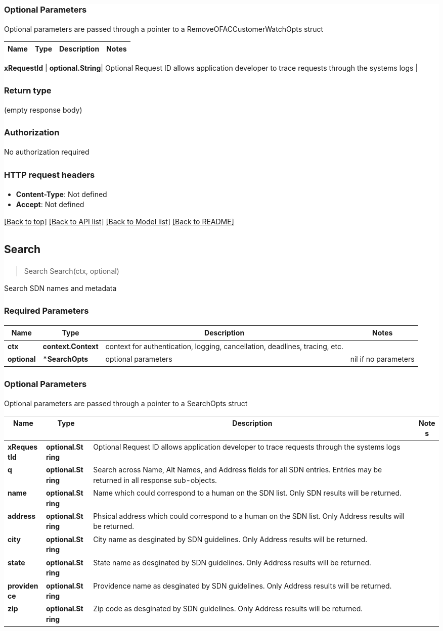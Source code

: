 ### Optional Parameters

Optional parameters are passed through a pointer to a RemoveOFACCustomerWatchOpts struct


Name | Type | Description  | Notes
------------- | ------------- | ------------- | -------------


 **xRequestId** | **optional.String**| Optional Request ID allows application developer to trace requests through the systems logs | 

### Return type

 (empty response body)

### Authorization

No authorization required

### HTTP request headers

- **Content-Type**: Not defined
- **Accept**: Not defined

[[Back to top]](#) [[Back to API list]](../README.md#documentation-for-api-endpoints)
[[Back to Model list]](../README.md#documentation-for-models)
[[Back to README]](../README.md)


## Search

> Search Search(ctx, optional)

Search SDN names and metadata

### Required Parameters


Name | Type | Description  | Notes
------------- | ------------- | ------------- | -------------
**ctx** | **context.Context** | context for authentication, logging, cancellation, deadlines, tracing, etc.
 **optional** | ***SearchOpts** | optional parameters | nil if no parameters

### Optional Parameters

Optional parameters are passed through a pointer to a SearchOpts struct


Name | Type | Description  | Notes
------------- | ------------- | ------------- | -------------
 **xRequestId** | **optional.String**| Optional Request ID allows application developer to trace requests through the systems logs | 
 **q** | **optional.String**| Search across Name, Alt Names, and Address fields for all SDN entries. Entries may be returned in all response sub-objects. | 
 **name** | **optional.String**| Name which could correspond to a human on the SDN list. Only SDN results will be returned. | 
 **address** | **optional.String**| Phsical address which could correspond to a human on the SDN list. Only Address results will be returned. | 
 **city** | **optional.String**| City name as desginated by SDN guidelines. Only Address results will be returned. | 
 **state** | **optional.String**| State name as desginated by SDN guidelines. Only Address results will be returned. | 
 **providence** | **optional.String**| Providence name as desginated by SDN guidelines. Only Address results will be returned. | 
 **zip** | **optional.String**| Zip code as desginated by SDN guidelines. Only Address results will be returned. | 